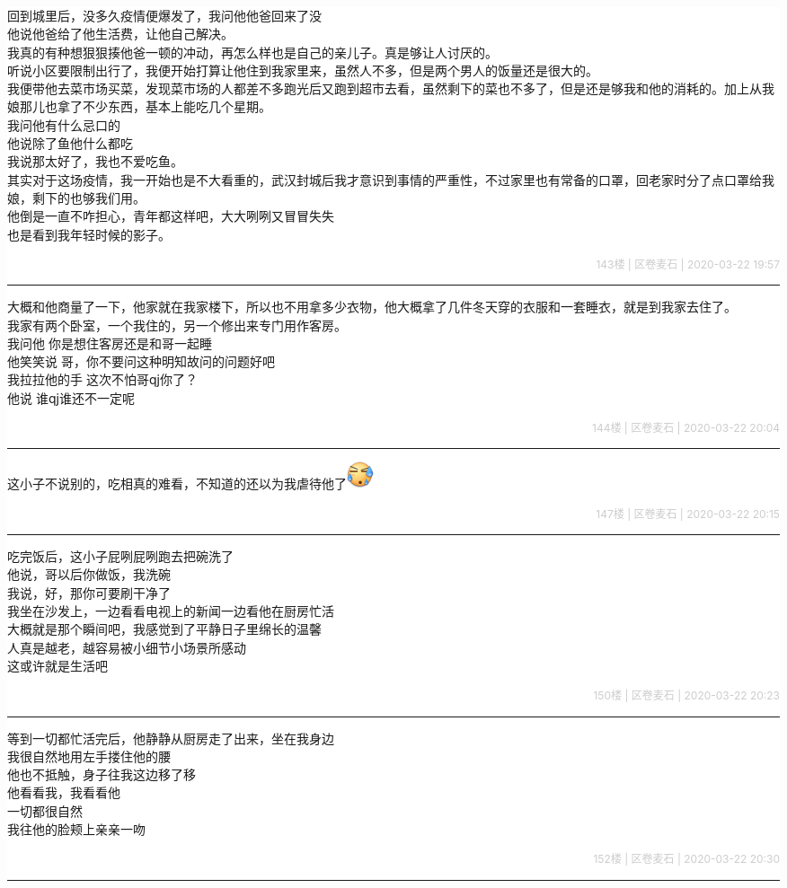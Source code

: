 回到城里后，没多久疫情便爆发了，我问他他爸回来了没  
他说他爸给了他生活费，让他自己解决。  
我真的有种想狠狠揍他爸一顿的冲动，再怎么样也是自己的亲儿子。真是够让人讨厌的。  
听说小区要限制出行了，我便开始打算让他住到我家里来，虽然人不多，但是两个男人的饭量还是很大的。  
我便带他去菜市场买菜，发现菜市场的人都差不多跑光后又跑到超市去看，虽然剩下的菜也不多了，但是还是够我和他的消耗的。加上从我娘那儿也拿了不少东西，基本上能吃几个星期。  
我问他有什么忌口的  
他说除了鱼他什么都吃  
我说那太好了，我也不爱吃鱼。  
其实对于这场疫情，我一开始也是不大看重的，武汉封城后我才意识到事情的严重性，不过家里也有常备的口罩，回老家时分了点口罩给我娘，剩下的也够我们用。  
他倒是一直不咋担心，青年都这样吧，大大咧咧又冒冒失失  
也是看到我年轻时候的影子。
<div align="right" style="font-size:12px;color:#CCC;">            143楼 | 区卷麦石 | 2020-03-22 19:57</div>
<hr />

大概和他商量了一下，他家就在我家楼下，所以也不用拿多少衣物，他大概拿了几件冬天穿的衣服和一套睡衣，就是到我家去住了。  
我家有两个卧室，一个我住的，另一个修出来专门用作客房。  
我问他 你是想住客房还是和哥一起睡  
他笑笑说 哥，你不要问这种明知故问的问题好吧  
我拉拉他的手 这次不怕哥qj你了？  
他说 谁qj谁还不一定呢
<div align="right" style="font-size:12px;color:#CCC;">            144楼 | 区卷麦石 | 2020-03-22 20:04</div>
<hr />

这小子不说别的，吃相真的难看，不知道的还以为我虐待他了<img src="images/image_emoticon27.png" alt="狂汗" title="狂汗" />
<div align="right" style="font-size:12px;color:#CCC;">            147楼 | 区卷麦石 | 2020-03-22 20:15</div>
<hr />

吃完饭后，这小子屁咧屁咧跑去把碗洗了  
他说，哥以后你做饭，我洗碗  
我说，好，那你可要刷干净了  
我坐在沙发上，一边看看电视上的新闻一边看他在厨房忙活  
大概就是那个瞬间吧，我感觉到了平静日子里绵长的温馨  
人真是越老，越容易被小细节小场景所感动  
这或许就是生活吧
<div align="right" style="font-size:12px;color:#CCC;">            150楼 | 区卷麦石 | 2020-03-22 20:23</div>
<hr />

等到一切都忙活完后，他静静从厨房走了出来，坐在我身边  
我很自然地用左手搂住他的腰  
他也不抵触，身子往我这边移了移  
他看看我，我看看他  
一切都很自然  
我往他的脸颊上亲亲一吻
<div align="right" style="font-size:12px;color:#CCC;">            152楼 | 区卷麦石 | 2020-03-22 20:30</div>
<hr />
